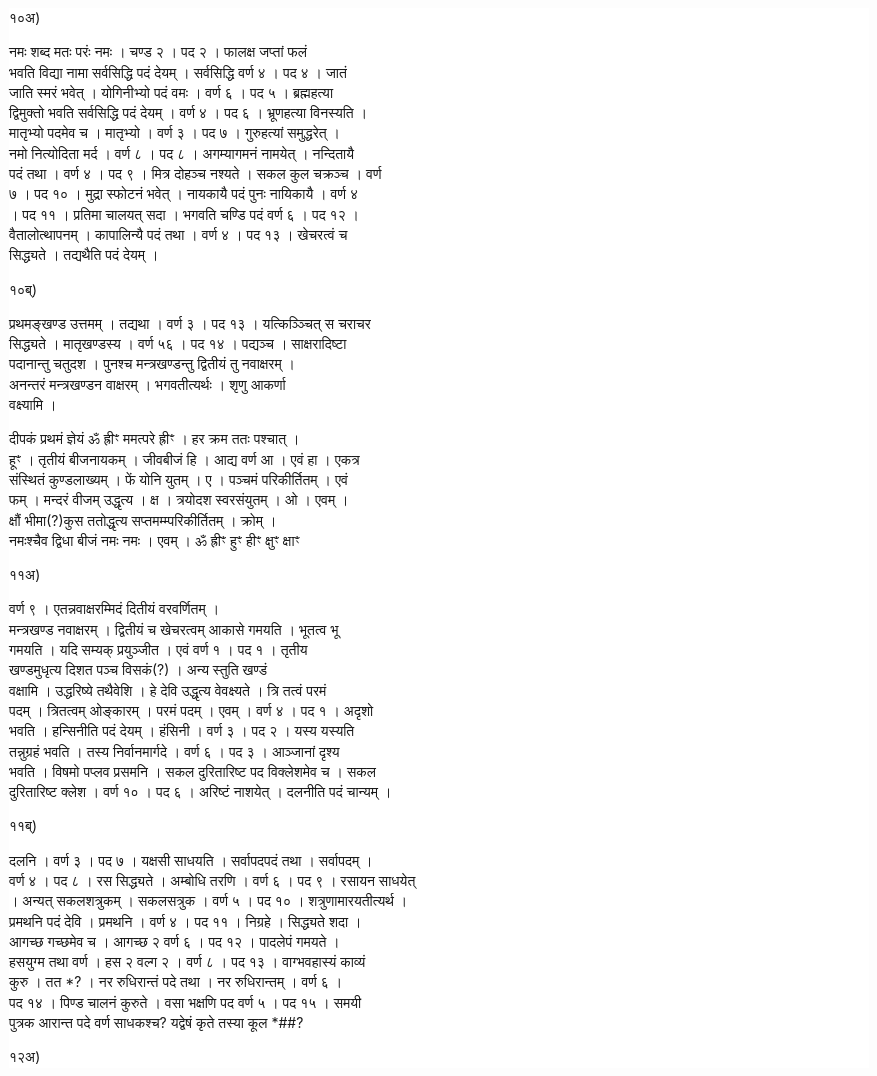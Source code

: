 १०अ)  
  
नमः शब्द मतः परंः नमः । चण्ड २ । पद २ । फालक्ष जप्तां फलं   
भवति विद्या नामा सर्वसिद्धि पदं देयम् । सर्वसिद्धि वर्ण ४ । पद ४ । जातं   
जाति स्मरं भवेत् । योगिनीभ्यो पदं वमः । वर्ण ६ । पद ५ । ब्रह्महत्या   
द्विमुक्तो भवति सर्वसिद्धि पदं देयम् । वर्ण ४ । पद ६ । भ्रूणहत्या विनस्यति ।   
मातृभ्यो पदमेव च । मातृभ्यो । वर्ण ३ । पद ७ । गुरुहत्यां समुद्धरेत् ।   
नमो नित्योदिता मर्द । वर्ण ८ । पद ८ । अगम्यागमनं नामयेत् । नन्दितायै   
पदं तथा । वर्ण ४ । पद ९ । मित्र दोहञ्च नश्यते । सकल कुल चक्रञ्च । वर्ण   
७ । पद १० । मुद्रा स्फोटनं भवेत् । नायकायै पदं पुनः नायिकायै । वर्ण ४   
। पद ११ । प्रतिमा चालयत् सदा । भगवति चण्डि पदं वर्ण ६ । पद १२ ।   
वैतालोत्थापनम् । कापालिन्यै पदं तथा । वर्ण ४ । पद १३ । खेचरत्वं च   
सिद्ध्यते । तद्यथैति पदं देयम् ।  
  
१०ब्)  
  
प्रथमङ्खण्ड उत्तमम् । तद्यथा । वर्ण ३ । पद १३ । यत्किञ्ञ्चित् स चराचर   
सिद्ध्यते । मातृखण्डस्य । वर्ण ५६ । पद १४ । पद्यञ्च । साक्षरादिष्टा   
पदानान्तु चतुदश । पुनश्च मन्त्रखण्डन्तु द्वितीयं तु नवाक्षरम् ।   
अनन्तरं मन्त्रखण्डन वाक्षरम् । भगवतीत्यर्थः । शृणु आकर्णा   
वक्ष्यामि ।   
  
दीपकं प्रथमं ज्ञेयं ॐ ह्रीꣳ ममत्परे ह्रीꣳ । हर क्रम ततः पश्चात् ।   
हूꣳ । तृतीयं बीजनायकम् । जीवबीजं हि । आद्य वर्ण आ । एवं हा । एकत्र   
संस्थितं कुण्डलाख्यम् । फें योनि युतम् । ए । पञ्चमं परिकीर्तितम् । एवं   
फम् । मन्दरं वीजम् उद्धृत्य । क्ष । त्रयोदश स्वरसंयुतम् । ओ । एवम् ।   
क्षौं भीमा(?)कुस ततोद्धृत्य सप्तमम्म्परिकीर्तितम् । क्रोम् ।   
नमःश्चैव द्विधा बीजं नमः नमः । एवम् । ॐ ह्रीꣳ हुꣳ हीꣳ क्षुꣳ क्षाꣳ   
  
११अ)  
  
वर्ण ९ । एतन्नवाक्षरम्मिदं दितीयं वरवर्णितम् ।  
मन्त्रखण्ड नवाक्षरम् । द्वितीयं च खेचरत्वम् आकासे गमयति । भूतत्व भू   
गमयति । यदि सम्यक् प्रयुञ्जीत । एवं वर्ण १ । पद १ । तृतीय   
खण्डमुधृत्य दिशत पञ्च विसकं(?) । अन्य स्तुति खण्डं   
वक्षामि । उद्धरिष्ये तथैवेशि । हे देवि उद्धृत्य वेवक्ष्यते । त्रि तत्वं परमं   
पदम् । त्रितत्वम् ओङ्कारम् । परमं पदम् । एवम् । वर्ण ४ । पद १ । अदृशो   
भवति । हन्सिनीति पदं देयम् । हंसिनी । वर्ण ३ । पद २ । यस्य यस्यति   
तन्नुग्रहं भवति । तस्य निर्वानमार्गदे । वर्ण ६ । पद ३ । आञ्जानां दृश्य   
भवति । विषमो पप्लव प्रसमनि । सकल दुरितारिष्ट पद विक्लेशमेव च । सकल   
दुरितारिष्ट क्लेश । वर्ण १० । पद ६ । अरिष्टं नाशयेत् । दलनीति पदं चान्यम् ।   
  
११ब्)  
  
दलनि । वर्ण ३ । पद ७ । यक्षसी साधयति । सर्वापदपदं तथा । सर्वापदम् ।   
वर्ण ४ । पद ८ । रस सिद्ध्यते । अम्बोधि तरणि । वर्ण ६ । पद ९ । रसायन साधयेत्   
। अन्यत् सकलशत्रुकम् । सकलसत्रुक । वर्ण ५ । पद १० । शत्रुणामारयतीत्यर्थ ।   
प्रमथनि पदं देवि । प्रमथनि । वर्ण ४ । पद ११ । निग्रहे । सिद्ध्यते शदा ।   
आगच्छ गच्छमेव च । आगच्छ २ वर्ण ६ । पद १२ । पादलेपं गमयते ।   
हसयुग्म तथा वर्ण । हस २ वल्ग २ । वर्ण ८ । पद १३ । वाग्भवहास्यं काव्यं   
कुरु । तत *? । नर रुधिरान्तं पदे तथा । नर रुधिरान्तम् । वर्ण ६ ।   
पद १४ । पिण्ड चालनं कुरुते । वसा भक्षणि पद वर्ण ५ । पद १५ । समयी   
पुत्रक आरान्त पदे वर्ण साधकश्च? यद्वेषं कृते तस्या कूल *##?  
  
१२अ)  
  